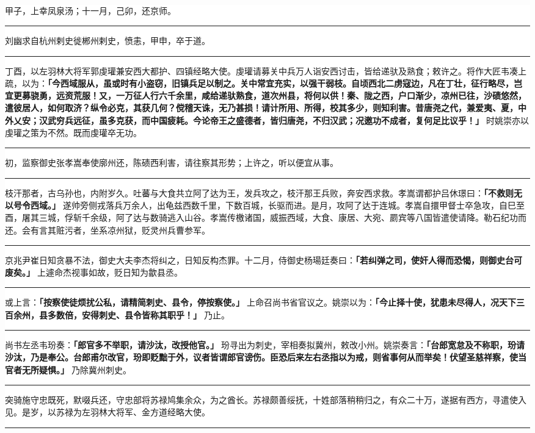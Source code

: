 甲子，上幸凤泉汤；十一月，己卯，还京师。

---

![](assets/audios/211/74.mp3)

刘幽求自杭州剌史徙郴州剌史，愤恚，甲申，卒于道。

---

![](assets/audios/211/75.mp3)

丁酉，以左羽林大将军郭虔瓘兼安西大都护、四镇经略大使。虔瓘请募关中兵万人诣安西讨击，皆给递驮及熟食；敕许之。将作大匠韦凑上疏，以为：__「今西域服从，虽或时有小盗窃，旧镇兵足以制之。关中常宜充实，以强干弱枝。自顷西北二虏寇边，凡在丁壮，征行略尽，岂宜更募骁勇，远资荒服！又，一万征人行六千余里，咸给递驮熟食，道次州县，将何以供！秦、陇之西，户口渐少，凉州已往，沙碛悠然，遣彼居人，如何取济？纵令必克，其获几何？傥稽天诛，无乃甚损！请计所用、所得，校其多少，则知利害。昔唐尧之代，兼爱夷、夏，中外乂安；汉武穷兵远征，虽多克获，而中国疲耗。今论帝王之盛德者，皆归唐尧，不归汉武；况邀功不成者，复何足比议乎！」__ 时姚崇亦以虔瓘之策为不然。既而虔瓘卒无功。

---

![](assets/audios/211/76.mp3)

初，监察御史张孝嵩奉使廓州还，陈碛西利害，请往察其形势；上许之，听以便宜从事。

---

![](assets/audios/211/77.mp3)

枝汗那者，古乌孙也，内附岁久。吐蕃与大食共立阿了达为王，发兵攻之，枝汗那王兵败，奔安西求救。孝嵩谓都护吕休璟曰：__「不救则无以号令西域。」__ 遂帅旁侧戎落兵万余人，出龟兹西数千里，下数百城，长驱而进。是月，攻阿了达于连城。孝嵩自擐甲督士卒急攻，自巳至酉，屠其三城，俘斩千余级，阿了达与数骑逃入山谷。孝嵩传檄诸国，威振西域，大食、康居、大宛、罽宾等八国皆遣使请降。勒石纪功而还。会有言其赃污者，坐系凉州狱，贬灵州兵曹参军。

---

![](assets/audios/211/78.mp3)

京兆尹崔日知贪暴不法，御史大夫李杰将纠之，日知反构杰罪。十二月，侍御史杨瑒廷奏曰：__「若纠弹之司，使奸人得而恐愒，则御史台可废矣。」__ 上遽命杰视事如故，贬日知为歙县丞。

---

![](assets/audios/211/79.mp3)

或上言：__「按察使徒烦扰公私，请精简刺史、县令，停按察使。」__ 上命召尚书省官议之。姚崇以为：__「今止择十使，犹患未尽得人，况天下三百余州，县多数倍，安得刺史、县令皆称其职乎！」__ 乃止。

---

![](assets/audios/211/80.mp3)

尚书左丞韦玢奏：__「郎官多不举职，请沙汰，改授他官。」__ 玢寻出为刺史，宰相奏拟冀州，敕改小州。姚崇奏言：__「台郎宽怠及不称职，玢请沙汰，乃是奉公。台郎甫尔改官，玢即贬黜于外，议者皆谓郎官谤伤。臣恐后来左右丞指以为戒，则省事何从而举矣！伏望圣慈祥察，使当官者无所疑惧。」__ 乃除冀州刺史。

---

![](assets/audios/211/81.mp3)

突骑施守忠既死，默啜兵还，守忠部将苏禄鸠集余众，为之酋长。苏禄颇善绥抚，十姓部落稍稍归之，有众二十万，遂据有西方，寻遣使入见。是岁，以苏禄为左羽林大将军、金方道经略大使。

---